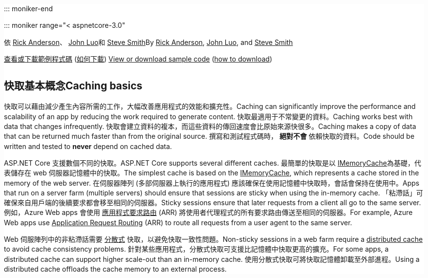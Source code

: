::: moniker-end

::: moniker range="< aspnetcore-3.0"


<span data-ttu-id="38d4d-241">依 [Rick Anderson](https://twitter.com/RickAndMSFT)、 [John Luo](https://github.com/JunTaoLuo)和 [Steve Smith](https://ardalis.com/)</span><span class="sxs-lookup"><span data-stu-id="38d4d-241">By [Rick Anderson](https://twitter.com/RickAndMSFT), [John Luo](https://github.com/JunTaoLuo), and [Steve Smith](https://ardalis.com/)</span></span>

<span data-ttu-id="38d4d-242">[查看或下載範例程式碼](https://github.com/dotnet/AspNetCore.Docs/tree/master/aspnetcore/performance/caching/memory/sample) ([如何下載](xref:index#how-to-download-a-sample)) </span><span class="sxs-lookup"><span data-stu-id="38d4d-242">[View or download sample code](https://github.com/dotnet/AspNetCore.Docs/tree/master/aspnetcore/performance/caching/memory/sample) ([how to download](xref:index#how-to-download-a-sample))</span></span>

## <a name="caching-basics"></a><span data-ttu-id="38d4d-243">快取基本概念</span><span class="sxs-lookup"><span data-stu-id="38d4d-243">Caching basics</span></span>

<span data-ttu-id="38d4d-244">快取可以藉由減少產生內容所需的工作，大幅改善應用程式的效能和擴充性。</span><span class="sxs-lookup"><span data-stu-id="38d4d-244">Caching can significantly improve the performance and scalability of an app by reducing the work required to generate content.</span></span> <span data-ttu-id="38d4d-245">快取最適用于不常變更的資料。</span><span class="sxs-lookup"><span data-stu-id="38d4d-245">Caching works best with data that changes infrequently.</span></span> <span data-ttu-id="38d4d-246">快取會建立資料的複本，而這些資料的傳回速度會比原始來源快很多。</span><span class="sxs-lookup"><span data-stu-id="38d4d-246">Caching makes a copy of data that can be returned much faster than from the original source.</span></span> <span data-ttu-id="38d4d-247">撰寫和測試程式碼時， **絕對不會** 依賴快取的資料。</span><span class="sxs-lookup"><span data-stu-id="38d4d-247">Code should be written and tested to **never** depend on cached data.</span></span>

<span data-ttu-id="38d4d-248">ASP.NET Core 支援數個不同的快取。</span><span class="sxs-lookup"><span data-stu-id="38d4d-248">ASP.NET Core supports several different caches.</span></span> <span data-ttu-id="38d4d-249">最簡單的快取是以 [IMemoryCache](/dotnet/api/microsoft.extensions.caching.memory.imemorycache)為基礎，代表儲存在 web 伺服器記憶體中的快取。</span><span class="sxs-lookup"><span data-stu-id="38d4d-249">The simplest cache is based on the [IMemoryCache](/dotnet/api/microsoft.extensions.caching.memory.imemorycache), which represents a cache stored in the memory of the web server.</span></span> <span data-ttu-id="38d4d-250">在伺服器陣列 (多部伺服器上執行的應用程式) 應該確保在使用記憶體中快取時，會話會保持在使用中。</span><span class="sxs-lookup"><span data-stu-id="38d4d-250">Apps that run on a server farm (multiple servers) should ensure that sessions are sticky when using the in-memory cache.</span></span> <span data-ttu-id="38d4d-251">「粘滯話」可確保來自用戶端的後續要求都會移至相同的伺服器。</span><span class="sxs-lookup"><span data-stu-id="38d4d-251">Sticky sessions ensure that later requests from a client all go to the same server.</span></span> <span data-ttu-id="38d4d-252">例如，Azure Web apps 會使用 [應用程式要求路由](https://www.iis.net/learn/extensions/planning-for-arr) (ARR) 將使用者代理程式的所有要求路由傳送至相同的伺服器。</span><span class="sxs-lookup"><span data-stu-id="38d4d-252">For example, Azure Web apps use [Application Request Routing](https://www.iis.net/learn/extensions/planning-for-arr) (ARR) to route all requests from a user agent to the same server.</span></span>

<span data-ttu-id="38d4d-253">Web 伺服陣列中的非粘滯話需要 [分散式](distributed.md) 快取，以避免快取一致性問題。</span><span class="sxs-lookup"><span data-stu-id="38d4d-253">Non-sticky sessions in a web farm require a [distributed cache](distributed.md) to avoid cache consistency problems.</span></span> <span data-ttu-id="38d4d-254">針對某些應用程式，分散式快取可支援比記憶體中快取更高的擴充。</span><span class="sxs-lookup"><span data-stu-id="38d4d-254">For some apps, a distributed cache can support higher scale-out than an in-memory cache.</span></span> <span data-ttu-id="38d4d-255">使用分散式快取可將快取記憶體卸載至外部進程。</span><span class="sxs-lookup"><span data-stu-id="38d4d-255">Using a distributed cache offloads the cache memory to an external process.</span></span>
